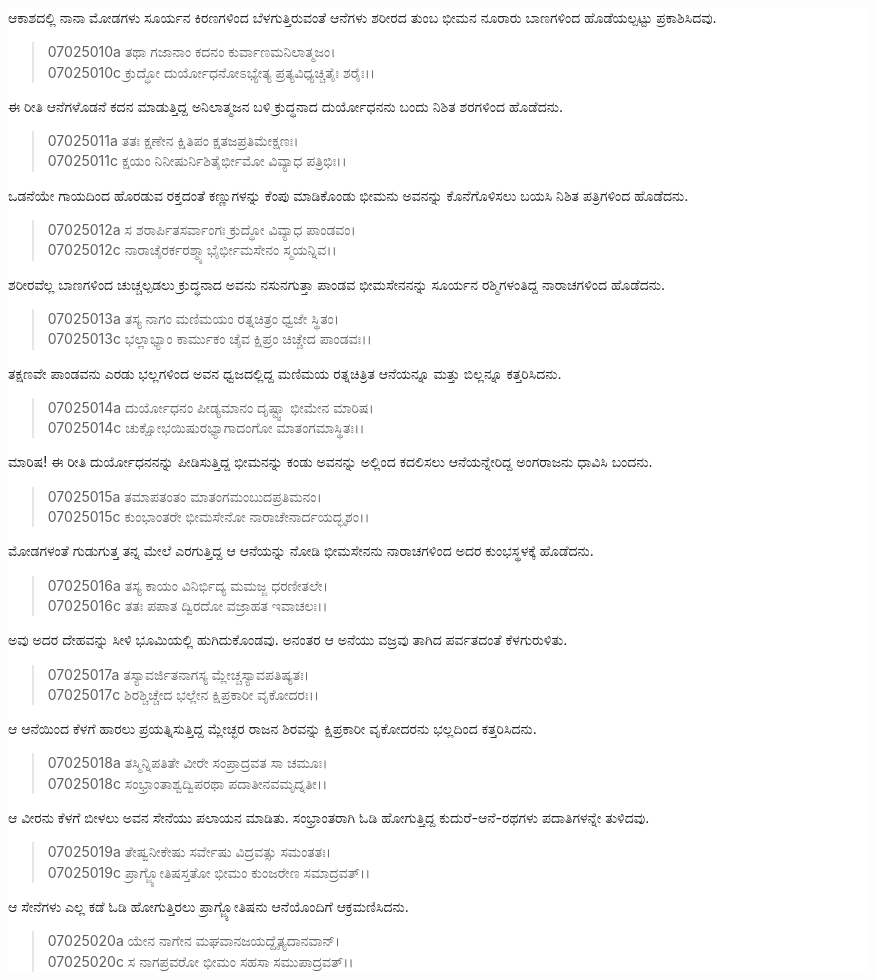 ಆಕಾಶದಲ್ಲಿ ನಾನಾ ಮೋಡಗಳು ಸೂರ್ಯನ ಕಿರಣಗಳಿಂದ ಬೆಳಗುತ್ತಿರುವಂತೆ ಆನೆಗಳು ಶರೀರದ ತುಂಬ ಭೀಮನ ನೂರಾರು ಬಾಣಗಳಿಂದ ಹೊಡೆಯಲ್ಪಟ್ಟು ಪ್ರಕಾಶಿಸಿದವು.

> 07025010a ತಥಾ ಗಜಾನಾಂ ಕದನಂ ಕುರ್ವಾಣಮನಿಲಾತ್ಮಜಂ।   
07025010c ಕ್ರುದ್ಧೋ ದುರ್ಯೋಧನೋಽಭ್ಯೇತ್ಯ ಪ್ರತ್ಯವಿಧ್ಯಚ್ಚಿತೈಃ ಶರೈಃ।।

ಈ ರೀತಿ ಆನೆಗಳೊಡನೆ ಕದನ ಮಾಡುತ್ತಿದ್ದ ಅನಿಲಾತ್ಮಜನ ಬಳಿ ಕ್ರುದ್ಧನಾದ ದುರ್ಯೋಧನನು ಬಂದು ನಿಶಿತ ಶರಗಳಿಂದ ಹೊಡೆದನು.

> 07025011a ತತಃ ಕ್ಷಣೇನ ಕ್ಷಿತಿಪಂ ಕ್ಷತಜಪ್ರತಿಮೇಕ್ಷಣಃ।   
07025011c ಕ್ಷಯಂ ನಿನೀಷುರ್ನಿಶಿತೈರ್ಭೀಮೋ ವಿವ್ಯಾಧ ಪತ್ರಿಭಿಃ।।

ಒಡನೆಯೇ ಗಾಯದಿಂದ ಹೊರಡುವ ರಕ್ತದಂತೆ ಕಣ್ಣುಗಳನ್ನು ಕೆಂಪು ಮಾಡಿಕೊಂಡು ಭೀಮನು ಅವನನ್ನು ಕೊನೆಗೊಳಿಸಲು ಬಯಸಿ ನಿಶಿತ ಪತ್ರಿಗಳಿಂದ ಹೊಡೆದನು.

> 07025012a ಸ ಶರಾರ್ಪಿತಸರ್ವಾಂಗಃ ಕ್ರುದ್ಧೋ ವಿವ್ಯಾಧ ಪಾಂಡವಂ।   
07025012c ನಾರಾಚೈರರ್ಕರಶ್ಮ್ಯಾಭೈರ್ಭೀಮಸೇನಂ ಸ್ಮಯನ್ನಿವ।।

ಶರೀರವೆಲ್ಲ ಬಾಣಗಳಿಂದ ಚುಚ್ಚಲ್ಪಡಲು ಕ್ರುದ್ಧನಾದ ಅವನು ನಸುನಗುತ್ತಾ ಪಾಂಡವ ಭೀಮಸೇನನನ್ನು ಸೂರ್ಯನ ರಶ್ಮಿಗಳಂತಿದ್ದ ನಾರಾಚಗಳಿಂದ ಹೊಡೆದನು.

> 07025013a ತಸ್ಯ ನಾಗಂ ಮಣಿಮಯಂ ರತ್ನಚಿತ್ರಂ ಧ್ವಜೇ ಸ್ಥಿತಂ।   
07025013c ಭಲ್ಲಾಭ್ಯಾಂ ಕಾರ್ಮುಕಂ ಚೈವ ಕ್ಷಿಪ್ರಂ ಚಿಚ್ಚೇದ ಪಾಂಡವಃ।।

ತಕ್ಷಣವೇ ಪಾಂಡವನು ಎರಡು ಭಲ್ಲಗಳಿಂದ ಅವನ ಧ್ವಜದಲ್ಲಿದ್ದ ಮಣಿಮಯ ರತ್ನಚಿತ್ರಿತ ಆನೆಯನ್ನೂ ಮತ್ತು ಬಿಲ್ಲನ್ನೂ ಕತ್ತರಿಸಿದನು.

> 07025014a ದುರ್ಯೋಧನಂ ಪೀಡ್ಯಮಾನಂ ದೃಷ್ಟ್ವಾ ಭೀಮೇನ ಮಾರಿಷ।   
07025014c ಚುಕ್ಷೋಭಯಿಷುರಭ್ಯಾಗಾದಂಗೋ ಮಾತಂಗಮಾಸ್ಥಿತಃ।।

ಮಾರಿಷ! ಈ ರೀತಿ ದುರ್ಯೋಧನನನ್ನು ಪೀಡಿಸುತ್ತಿದ್ದ ಭೀಮನನ್ನು ಕಂಡು ಅವನನ್ನು ಅಲ್ಲಿಂದ ಕದಲಿಸಲು ಆನೆಯನ್ನೇರಿದ್ದ ಅಂಗರಾಜನು ಧಾವಿಸಿ ಬಂದನು.

> 07025015a ತಮಾಪತಂತಂ ಮಾತಂಗಮಂಬುದಪ್ರತಿಮನಂ।   
07025015c ಕುಂಭಾಂತರೇ ಭೀಮಸೇನೋ ನಾರಾಚೇನಾರ್ದಯದ್ಭೃಶಂ।।

ಮೋಡಗಳಂತೆ ಗುಡುಗುತ್ತ ತನ್ನ ಮೇಲೆ ಎರಗುತ್ತಿದ್ದ ಆ ಆನೆಯನ್ನು ನೋಡಿ ಭೀಮಸೇನನು ನಾರಾಚಗಳಿಂದ ಅದರ ಕುಂಭಸ್ಥಳಕ್ಕೆ ಹೊಡೆದನು.

> 07025016a ತಸ್ಯ ಕಾಯಂ ವಿನಿರ್ಭಿದ್ಯ ಮಮಜ್ಜ ಧರಣೀತಲೇ।   
07025016c ತತಃ ಪಪಾತ ದ್ವಿರದೋ ವಜ್ರಾಹತ ಇವಾಚಲಃ।।

ಅವು ಅದರ ದೇಹವನ್ನು ಸೀಳಿ ಭೂಮಿಯಲ್ಲಿ ಹುಗಿದುಕೊಂಡವು. ಅನಂತರ ಆ ಅನೆಯು ವಜ್ರವು ತಾಗಿದ ಪರ್ವತದಂತೆ ಕೆಳಗುರುಳಿತು.

> 07025017a ತಸ್ಯಾವರ್ಜಿತನಾಗಸ್ಯ ಮ್ಲೇಚ್ಚಸ್ಯಾವಪತಿಷ್ಯತಃ।   
07025017c ಶಿರಶ್ಚಿಚ್ಚೇದ ಭಲ್ಲೇನ ಕ್ಷಿಪ್ರಕಾರೀ ವೃಕೋದರಃ।।

ಆ ಆನೆಯಿಂದ ಕೆಳಗೆ ಹಾರಲು ಪ್ರಯತ್ನಿಸುತ್ತಿದ್ದ ಮ್ಲೇಚ್ಛರ ರಾಜನ ಶಿರವನ್ನು ಕ್ಷಿಪ್ರಕಾರೀ ವೃಕೋದರನು ಭಲ್ಲದಿಂದ ಕತ್ತರಿಸಿದನು.

> 07025018a ತಸ್ಮಿನ್ನಿಪತಿತೇ ವೀರೇ ಸಂಪ್ರಾದ್ರವತ ಸಾ ಚಮೂಃ।   
07025018c ಸಂಭ್ರಾಂತಾಶ್ವದ್ವಿಪರಥಾ ಪದಾತೀನವಮೃದ್ನತೀ।।

ಆ ವೀರನು ಕೆಳಗೆ ಬೀಳಲು ಅವನ ಸೇನೆಯು ಪಲಾಯನ ಮಾಡಿತು. ಸಂಭ್ರಾಂತರಾಗಿ ಓಡಿ ಹೋಗುತ್ತಿದ್ದ ಕುದುರೆ-ಆನೆ-ರಥಗಳು ಪದಾತಿಗಳನ್ನೇ ತುಳಿದವು.

> 07025019a ತೇಷ್ವನೀಕೇಷು ಸರ್ವೇಷು ವಿದ್ರವತ್ಸು ಸಮಂತತಃ।   
07025019c ಪ್ರಾಗ್ಜ್ಯೋತಿಷಸ್ತತೋ ಭೀಮಂ ಕುಂಜರೇಣ ಸಮಾದ್ರವತ್।।

ಆ ಸೇನೆಗಳು ಎಲ್ಲ ಕಡೆ ಓಡಿ ಹೋಗುತ್ತಿರಲು ಪ್ರಾಗ್ಜ್ಯೋತಿಷನು ಆನೆಯೊಂದಿಗೆ ಆಕ್ರಮಣಿಸಿದನು.

> 07025020a ಯೇನ ನಾಗೇನ ಮಘವಾನಜಯದ್ದೈತ್ಯದಾನವಾನ್।   
07025020c ಸ ನಾಗಪ್ರವರೋ ಭೀಮಂ ಸಹಸಾ ಸಮುಪಾದ್ರವತ್।।
